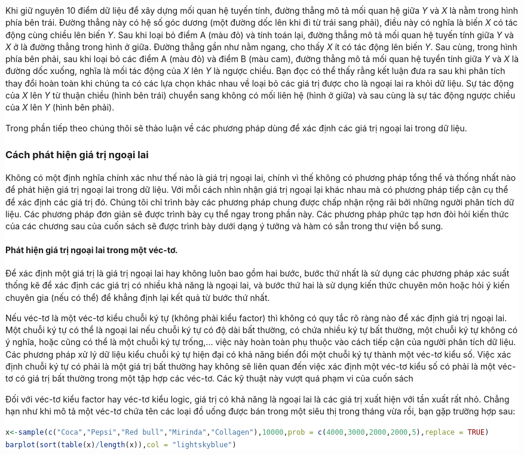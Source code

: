 
Khi giữ nguyên 10 điểm dữ liệu để xây dựng mối quan hệ tuyến tính, đường thẳng mô tả mối quan hệ giữa $Y$ và $X$ là nằm trong hình phía bên trái. Đường thẳng này có hệ số góc dương (một đường dốc lên khi đi từ trái sang phải), điều này có nghĩa là biến $X$ có tác động cùng chiều lên biến $Y$. Sau khi loại bỏ điểm A (màu đỏ) và tính toán lại, đường thẳng mô tả mối quan hệ tuyến tính giữa $Y$ và $X$ ở là đường thẳng trong hình ở giữa. Đường thẳng gần như nằm ngang, cho thấy $X$ ít có tác động lên biến $Y$. Sau cùng, trong hình phía bên phải, sau khi loại bỏ các điểm A (màu đỏ) và điểm B (màu cam), đường thẳng mô tả mối quan hệ tuyển tính giữa $Y$ và $X$ là đường dốc xuống, nghĩa là mối tác động của $X$ lên $Y$ là ngược chiều. Bạn đọc có thể thấy rằng kết luận đưa ra sau khi phân tích thay đổi hoàn toàn khi chúng ta có các lựa chọn khác nhau về loại bỏ các giá trị được cho là ngoại lai ra khỏi dữ liệu. Sự tác động của $X$ lên $Y$ từ thuận chiều (hình bên trái) chuyển sang không có mối liên hệ (hình ở giữa) và sau cùng là sự tác động ngược chiều của $X$ lên $Y$ (hình bên phải).

Trong phần tiếp theo chúng thôi sẽ thảo luận về các phương pháp dùng để xác định các giá trị ngoại lai trong dữ liệu.

### Cách phát hiện giá trị ngoại lai
Không có một định nghĩa chính xác như thế nào là giá trị ngoại lai, chính vì thế không có phương pháp tổng thể và thống nhất nào để phát hiện giá trị ngoại lai trong dữ liệu. Với mỗi cách nhìn nhận giá trị ngoại lại khác nhau mà có phương pháp tiếp cận cụ thể để xác định các giá trị đó. Chúng tôi chỉ trình bày các phương pháp chung được chấp nhận rộng rãi bởi những người phân tích dữ liệu. Các phương pháp đơn giản sẽ được trình bày cụ thể ngay trong phần này. Các phương pháp phức tạp hơn đòi hỏi kiến thức của các chương sau của cuốn sách sẽ được trình bày dưới dạng ý tưởng và hàm có sẵn trong thư viện bổ sung.

#### Phát hiện giá trị ngoại lai trong một véc-tơ.
Để xác định một giá trị là giá trị ngoại lai hay không luôn bao gồm hai bước, bước thứ nhất là sử dụng các phương pháp xác suất thống kê để xác định các giá trị có nhiều khả năng là ngoại lai, và bước thứ hai là sử dụng kiến thức chuyên môn hoặc hỏi ý kiến chuyên gia (nếu có thể) để khẳng định lại kết quả từ bước thứ nhất.

Nếu véc-tơ là một véc-tơ kiểu chuỗi ký tự (không phải kiểu factor) thì không có quy tắc rõ ràng nào để xác định giá trị ngoại lai. Một chuỗi ký tự có thể là ngoại lai nếu chuỗi ký tự có độ dài bất thường, có chứa nhiều ký tự bất thường, một chuỗi ký tự không có ý nghĩa, hoặc cũng có thể là một chuỗi ký tự trống,... việc này hoàn toàn phụ thuộc vào cách tiếp cận của người phân tích dữ liệu. Các phương pháp xử lý dữ liệu kiểu chuỗi ký tự hiện đại có khả năng biến đổi một chuỗi ký tự thành một véc-tơ kiểu số. Việc xác định chuỗi ký tự có phải là một giá trị bất thường hay không sẽ liên quan đến việc xác định một véc-tơ kiểu số có phải là một véc-tơ có giá trị bất thường trong một tập hợp các véc-tơ. Các kỹ thuật này vượt quá phạm vi của cuốn sách

Đối với véc-tơ kiểu factor hay véc-tơ kiểu logic, giá trị có khả năng là ngoại lai là các giá trị xuất hiện với tần xuất rất nhỏ. Chẳng hạn như khi mô tả một véc-tơ chứa tên các loại đồ uống được bán trong một siêu thị trong tháng vừa rồi, bạn gặp trường hợp sau:

```r
x<-sample(c("Coca","Pepsi","Red bull","Mirinda","Collagen"),10000,prob = c(4000,3000,2000,2000,5),replace = TRUE)
barplot(sort(table(x)/length(x)),col = "lightskyblue")
```
